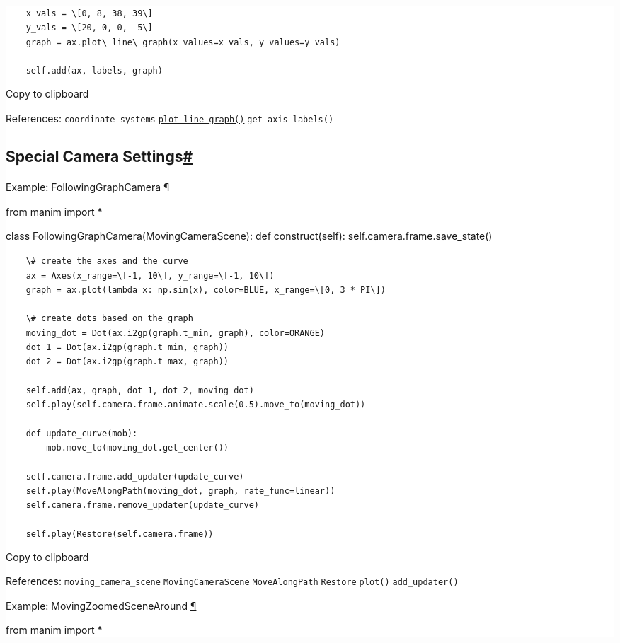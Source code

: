         x_vals = \[0, 8, 38, 39\]
        y_vals = \[20, 0, 0, -5\]
        graph = ax.plot\_line\_graph(x_values=x_vals, y_values=y_vals)

        self.add(ax, labels, graph)

Copy to clipboard

References: `coordinate_systems` [`plot_line_graph()`](reference/manim.mobject.graphing.coordinate_systems.Axes.html#manim.mobject.graphing.coordinate_systems.Axes.plot_line_graph "manim.mobject.graphing.coordinate_systems.Axes.plot_line_graph") `get_axis_labels()`

Special Camera Settings[#](#special-camera-settings "Permalink to this heading")
--------------------------------------------------------------------------------

Example: FollowingGraphCamera [¶](#followinggraphcamera)

from manim import *

class FollowingGraphCamera(MovingCameraScene):
    def construct(self):
        self.camera.frame.save_state()

        \# create the axes and the curve
        ax = Axes(x_range=\[-1, 10\], y_range=\[-1, 10\])
        graph = ax.plot(lambda x: np.sin(x), color=BLUE, x_range=\[0, 3 * PI\])

        \# create dots based on the graph
        moving_dot = Dot(ax.i2gp(graph.t_min, graph), color=ORANGE)
        dot_1 = Dot(ax.i2gp(graph.t_min, graph))
        dot_2 = Dot(ax.i2gp(graph.t_max, graph))

        self.add(ax, graph, dot_1, dot_2, moving_dot)
        self.play(self.camera.frame.animate.scale(0.5).move_to(moving_dot))

        def update_curve(mob):
            mob.move_to(moving_dot.get_center())

        self.camera.frame.add_updater(update_curve)
        self.play(MoveAlongPath(moving_dot, graph, rate_func=linear))
        self.camera.frame.remove_updater(update_curve)

        self.play(Restore(self.camera.frame))

Copy to clipboard

References: [`moving_camera_scene`](reference/manim.scene.moving_camera_scene.html#module-manim.scene.moving_camera_scene "manim.scene.moving_camera_scene") [`MovingCameraScene`](reference/manim.scene.moving_camera_scene.MovingCameraScene.html#manim.scene.moving_camera_scene.MovingCameraScene "manim.scene.moving_camera_scene.MovingCameraScene") [`MoveAlongPath`](reference/manim.animation.movement.MoveAlongPath.html#manim.animation.movement.MoveAlongPath "manim.animation.movement.MoveAlongPath") [`Restore`](reference/manim.animation.transform.Restore.html#manim.animation.transform.Restore "manim.animation.transform.Restore") `plot()` [`add_updater()`](reference/manim.mobject.mobject.Mobject.html#manim.mobject.mobject.Mobject.add_updater "manim.mobject.mobject.Mobject.add_updater")

Example: MovingZoomedSceneAround [¶](#movingzoomedscenearound)

from manim import *
